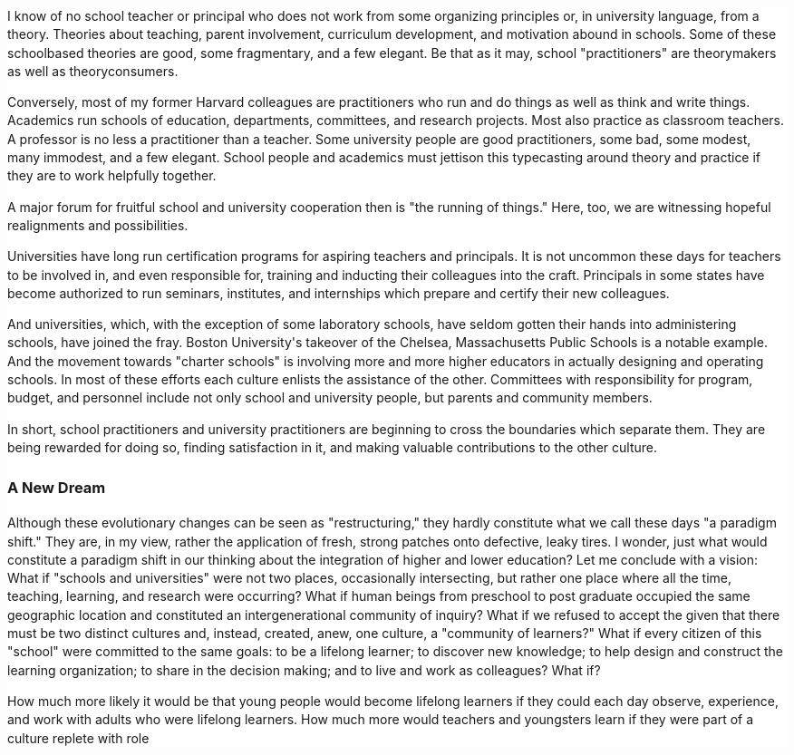 I know of no school teacher or principal who does not work from  some
organizing principles or, in university language, from a theory.  Theories
about teaching, parent involvement, curriculum  development, and
motivation abound in schools. Some of these  school­based theories
are good, some fragmentary, and a few elegant.  Be that as it may, school
"practitioners" are theory­makers as well as  theory­consumers.
</p><p>
Conversely, most of my former Harvard colleagues are practitioners  who
run and do things as well as think and write things. Academics  run
schools of education, departments, committees, and research  projects.
Most also practice as classroom teachers. A professor is no  less a
practitioner than a teacher. Some university people are good
practitioners, some bad, some modest, many immodest, and a few  elegant.
School people and academics must jettison this typecasting  around theory
and practice if they are to work helpfully together.
</p><p>
A major forum for fruitful school and university cooperation then is  "the
running of things." Here, too, we are witnessing hopeful  realignments and
possibilities.
</p><p>
Universities have long run certification programs for aspiring  teachers
and principals. It is not uncommon these days for teachers  to be involved
in, and even responsible for, training and inducting  their colleagues
into the craft. Principals in some states have become  authorized to run
seminars, institutes, and internships which prepare  and certify their new
colleagues.
</p><p>
And universities, which, with the exception of some laboratory  schools,
have seldom gotten their hands into administering schools,  have joined
the fray. Boston University's takeover of the Chelsea,  Massachusetts
Public Schools is a notable example. And the  movement towards "charter
schools" is involving more and more  higher educators in actually
designing and operating schools. In most  of these efforts each culture
enlists the assistance of the other.  Committees with responsibility for
program, budget, and personnel  include not only school and university
people, but parents and  community members.
</p><p>
In short, school practitioners and university practitioners are  beginning
to cross the boundaries which separate them. They are  being rewarded for
doing so, finding satisfaction in it, and making  valuable contributions
to the other culture.
</p><h3>A New Dream</h3>
Although these evolutionary changes can be seen as "restructuring,"  they
hardly constitute what we call these days "a paradigm shift."  They are,
in my view, rather the application of fresh, strong patches  onto
defective, leaky tires. I wonder, just what would constitute a  paradigm
shift in our thinking about the integration of higher and  lower
education? Let me conclude with a vision: What if "schools and
universities" were not two places, occasionally intersecting, but  rather
one place where all the time, teaching, learning, and research  were
occurring? What if human beings from pre­school to post­
graduate occupied the same geographic location and constituted an
inter­generational community of inquiry? What if we refused to
accept the given that there must be two distinct cultures and,  instead,
created, anew, one culture, a "community of learners?" What  if every
citizen of this "school" were committed to the same goals: to  be a
life­long learner; to discover new knowledge; to help design and
construct the learning organization; to share in the decision making;  and
to live and work as colleagues? What if?
<p>
How much more likely it would be that young people would become
life­long learners if they could each day observe, experience, and
work with adults who were lifelong learners. How much more would  teachers
and youngsters learn if they were part of a culture replete  with role